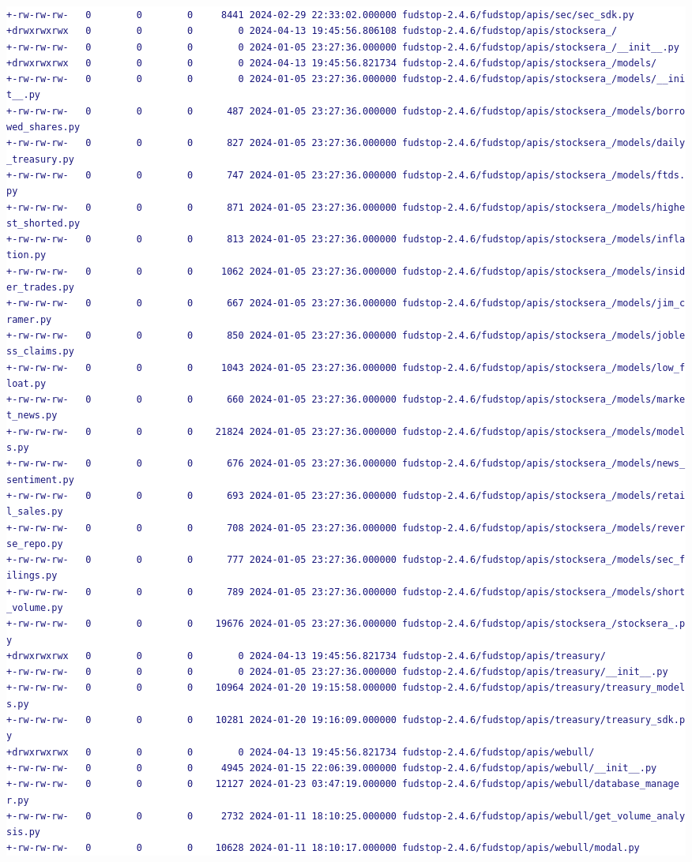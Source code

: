 ```diff
+-rw-rw-rw-   0        0        0     8441 2024-02-29 22:33:02.000000 fudstop-2.4.6/fudstop/apis/sec/sec_sdk.py
+drwxrwxrwx   0        0        0        0 2024-04-13 19:45:56.806108 fudstop-2.4.6/fudstop/apis/stocksera_/
+-rw-rw-rw-   0        0        0        0 2024-01-05 23:27:36.000000 fudstop-2.4.6/fudstop/apis/stocksera_/__init__.py
+drwxrwxrwx   0        0        0        0 2024-04-13 19:45:56.821734 fudstop-2.4.6/fudstop/apis/stocksera_/models/
+-rw-rw-rw-   0        0        0        0 2024-01-05 23:27:36.000000 fudstop-2.4.6/fudstop/apis/stocksera_/models/__init__.py
+-rw-rw-rw-   0        0        0      487 2024-01-05 23:27:36.000000 fudstop-2.4.6/fudstop/apis/stocksera_/models/borrowed_shares.py
+-rw-rw-rw-   0        0        0      827 2024-01-05 23:27:36.000000 fudstop-2.4.6/fudstop/apis/stocksera_/models/daily_treasury.py
+-rw-rw-rw-   0        0        0      747 2024-01-05 23:27:36.000000 fudstop-2.4.6/fudstop/apis/stocksera_/models/ftds.py
+-rw-rw-rw-   0        0        0      871 2024-01-05 23:27:36.000000 fudstop-2.4.6/fudstop/apis/stocksera_/models/highest_shorted.py
+-rw-rw-rw-   0        0        0      813 2024-01-05 23:27:36.000000 fudstop-2.4.6/fudstop/apis/stocksera_/models/inflation.py
+-rw-rw-rw-   0        0        0     1062 2024-01-05 23:27:36.000000 fudstop-2.4.6/fudstop/apis/stocksera_/models/insider_trades.py
+-rw-rw-rw-   0        0        0      667 2024-01-05 23:27:36.000000 fudstop-2.4.6/fudstop/apis/stocksera_/models/jim_cramer.py
+-rw-rw-rw-   0        0        0      850 2024-01-05 23:27:36.000000 fudstop-2.4.6/fudstop/apis/stocksera_/models/jobless_claims.py
+-rw-rw-rw-   0        0        0     1043 2024-01-05 23:27:36.000000 fudstop-2.4.6/fudstop/apis/stocksera_/models/low_float.py
+-rw-rw-rw-   0        0        0      660 2024-01-05 23:27:36.000000 fudstop-2.4.6/fudstop/apis/stocksera_/models/market_news.py
+-rw-rw-rw-   0        0        0    21824 2024-01-05 23:27:36.000000 fudstop-2.4.6/fudstop/apis/stocksera_/models/models.py
+-rw-rw-rw-   0        0        0      676 2024-01-05 23:27:36.000000 fudstop-2.4.6/fudstop/apis/stocksera_/models/news_sentiment.py
+-rw-rw-rw-   0        0        0      693 2024-01-05 23:27:36.000000 fudstop-2.4.6/fudstop/apis/stocksera_/models/retail_sales.py
+-rw-rw-rw-   0        0        0      708 2024-01-05 23:27:36.000000 fudstop-2.4.6/fudstop/apis/stocksera_/models/reverse_repo.py
+-rw-rw-rw-   0        0        0      777 2024-01-05 23:27:36.000000 fudstop-2.4.6/fudstop/apis/stocksera_/models/sec_filings.py
+-rw-rw-rw-   0        0        0      789 2024-01-05 23:27:36.000000 fudstop-2.4.6/fudstop/apis/stocksera_/models/short_volume.py
+-rw-rw-rw-   0        0        0    19676 2024-01-05 23:27:36.000000 fudstop-2.4.6/fudstop/apis/stocksera_/stocksera_.py
+drwxrwxrwx   0        0        0        0 2024-04-13 19:45:56.821734 fudstop-2.4.6/fudstop/apis/treasury/
+-rw-rw-rw-   0        0        0        0 2024-01-05 23:27:36.000000 fudstop-2.4.6/fudstop/apis/treasury/__init__.py
+-rw-rw-rw-   0        0        0    10964 2024-01-20 19:15:58.000000 fudstop-2.4.6/fudstop/apis/treasury/treasury_models.py
+-rw-rw-rw-   0        0        0    10281 2024-01-20 19:16:09.000000 fudstop-2.4.6/fudstop/apis/treasury/treasury_sdk.py
+drwxrwxrwx   0        0        0        0 2024-04-13 19:45:56.821734 fudstop-2.4.6/fudstop/apis/webull/
+-rw-rw-rw-   0        0        0     4945 2024-01-15 22:06:39.000000 fudstop-2.4.6/fudstop/apis/webull/__init__.py
+-rw-rw-rw-   0        0        0    12127 2024-01-23 03:47:19.000000 fudstop-2.4.6/fudstop/apis/webull/database_manager.py
+-rw-rw-rw-   0        0        0     2732 2024-01-11 18:10:25.000000 fudstop-2.4.6/fudstop/apis/webull/get_volume_analysis.py
+-rw-rw-rw-   0        0        0    10628 2024-01-11 18:10:17.000000 fudstop-2.4.6/fudstop/apis/webull/modal.py
```